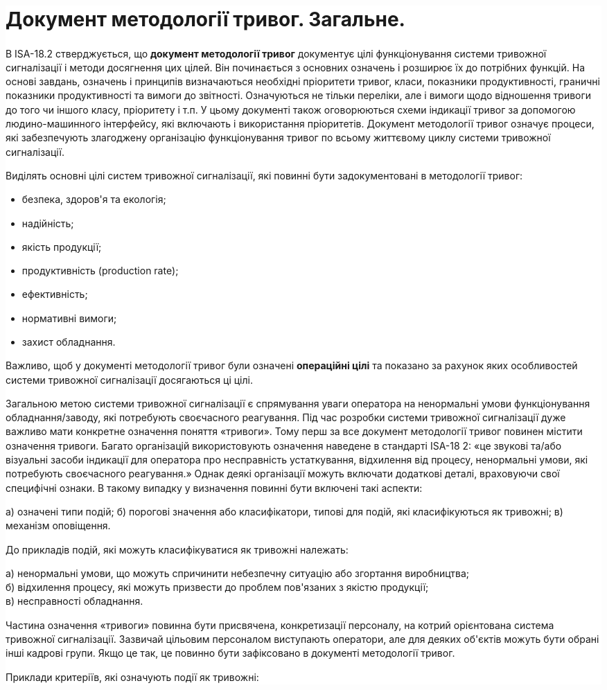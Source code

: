# Документ методології тривог. Загальне.

В ISA-18.2 стверджується, що **документ методології тривог** документує цілі функціонування системи тривожної сигналізації і методи досягнення цих цілей. Він починається з основних означень і розширює їх до потрібних функцій. На основі завдань, означень і принципів визначаються необхідні пріоритети тривог, класи, показники продуктивності, граничні показники продуктивності та вимоги до звітності. Означуються не тільки переліки, але і вимоги щодо відношення тривоги до того чи іншого класу, пріоритету і т.п. У цьому документі також оговорюються схеми індикації тривог за допомогою людино-машинного інтерфейсу, які включають і використання пріоритетів. Документ методології тривог означує процеси, які забезпечують злагоджену організацію функціонування тривог по всьому життєвому циклу системи тривожної сигналізації.

Виділять основні цілі систем тривожної сигналізації, які повинні бути задокументовані в методології тривог:

- безпека, здоров\'я та екологія;

- надійність;

- якість продукції;

- продуктивність (production rate);

- ефективність;

- нормативні вимоги;

- захист обладнання.

Важливо, щоб у документі методології тривог були означені **операційні цілі** та показано за рахунок яких особливостей системи тривожної сигналізації досягаються ці цілі.

Загальною метою системи тривожної сигналізації є спрямування уваги оператора на ненормальні умови функціонування обладнання/заводу, які потребують своєчасного реагування. Під час розробки системи тривожної сигналізації дуже важливо мати конкретне означення поняття «тривоги». Тому перш за все документ методології тривог повинен містити означення тривоги. Багато організацій використовують означення наведене в стандарті ISA-18 2: «це звукові та/або візуальні засоби індикації для оператора про несправність устаткування, відхилення від процесу, ненормальні умови, які потребують своєчасного реагування.» Однак деякі організації можуть включати додаткові деталі, враховуючи свої специфічні ознаки. В такому випадку у визначення повинні бути включені такі аспекти:

а) означені типи подій;
б) порогові значення або класифікатори, типові для подій, які класифікуються як тривожні;
в) механізм оповіщення.

До прикладів подій, які можуть класифікуватися як тривожні належать:

а) ненормальні умови, що можуть спричинити небезпечну ситуацію або згортання виробництва;\
б) відхилення процесу, які можуть призвести до проблем пов'язаних з якістю продукції;\
в) несправності обладнання.

Частина означення «тривоги» повинна бути присвячена, конкретизації персоналу, на котрий орієнтована система тривожної сигналізації. Зазвичай цільовим персоналом виступають оператори, але для деяких об\'єктів можуть бути обрані інші кадрові групи. Якщо це так, це повинно бути зафіксовано в документі методології тривог.

Приклади критеріїв, які означують події як тривожні:

